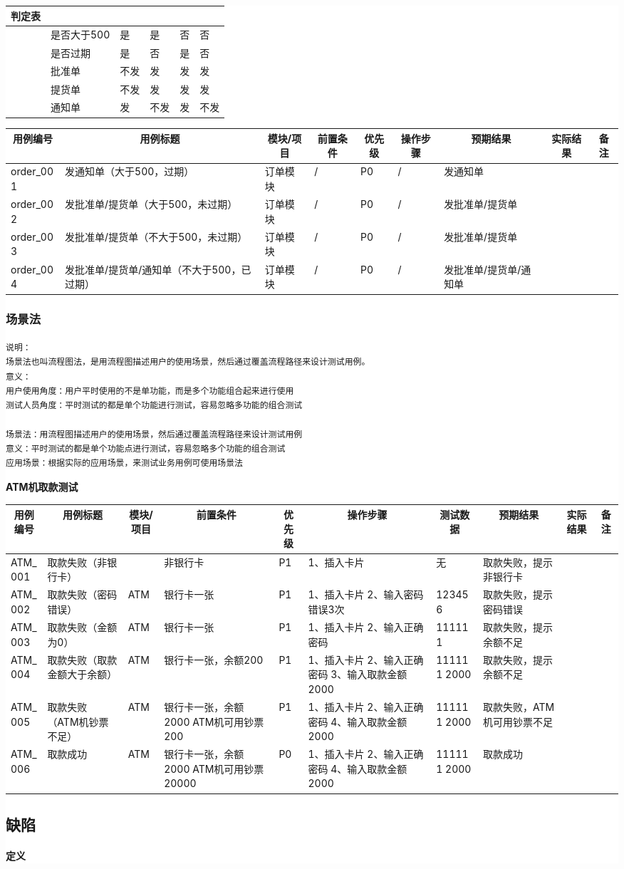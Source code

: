 | 判定表 |             |      |      |      |      |
| ------ | ----------- | ---- | ---- | ---- | ---- |
|        | 是否大于500 | 是   | 是   | 否   | 否   |
|        | 是否过期    | 是   | 否   | 是   | 否   |
|        | 批准单      | 不发 | 发   | 发   | 发   |
|        | 提货单      | 不发 | 发   | 发   | 发   |
|        | 通知单      | 发   | 不发 | 发   | 不发 |

| 用例编号  | 用例标题                                    | 模块/项目 | 前置条件 | 优先级 | 操作步骤 | 预期结果               | 实际结果 | 备注 |
| --------- | ------------------------------------------- | --------- | -------- | ------ | -------- | ---------------------- | -------- | ---- |
| order_001 | 发通知单（大于500，过期）                   | 订单模块  | /        | P0     | /        | 发通知单               |          |      |
| order_002 | 发批准单/提货单（大于500，未过期）          | 订单模块  | /        | P0     | /        | 发批准单/提货单        |          |      |
| order_003 | 发批准单/提货单（不大于500，未过期）        | 订单模块  | /        | P0     | /        | 发批准单/提货单        |          |      |
| order_004 | 发批准单/提货单/通知单（不大于500，已过期） | 订单模块  | /        | P0     | /        | 发批准单/提货单/通知单 |          |      |

### 场景法

```
说明：
场景法也叫流程图法，是用流程图描述用户的使用场景，然后通过覆盖流程路径来设计测试用例。
意义：
用户使用角度：用户平时使用的不是单功能，而是多个功能组合起来进行使用
测试人员角度：平时测试的都是单个功能进行测试，容易忽略多功能的组合测试

场景法：用流程图描述用户的使用场景，然后通过覆盖流程路径来设计测试用例
意义：平时测试的都是单个功能点进行测试，容易忽略多个功能的组合测试
应用场景：根据实际的应用场景，来测试业务用例可使用场景法
```
**ATM机取款测试**

| 用例编号 | 用例标题                     | 模块/项目 | 前置条件                                     | 优先级 | 操作步骤                                                  | 测试数据         | 预期结果                    | 实际结果 | 备注 |
| -------- | ---------------------------- | --------- | -------------------------------------------- | ------ | --------------------------------------------------------- | ---------------- | --------------------------- | -------- | ---- |
| ATM_001  | 取款失败（非银行卡）         |           | 非银行卡                                     | P1     | 1、插入卡片                                               | 无               | 取款失败，提示非银行卡      |          |      |
| ATM_002  | 取款失败（密码错误）         | ATM       | 银行卡一张                                   | P1     | 1、插入卡片      2、输入密码错误3次                       | 123456           | 取款失败，提示密码错误      |          |      |
| ATM_003  | 取款失败（金额为0）          | ATM       | 银行卡一张                                   | P1     | 1、插入卡片      2、输入正确密码                          | 111111           | 取款失败，提示余额不足      |          |      |
| ATM_004  | 取款失败（取款金额大于余额） | ATM       | 银行卡一张，余额200                          | P1     | 1、插入卡片      2、输入正确密码      3、输入取款金额2000 | 111111      2000 | 取款失败，提示余额不足      |          |      |
| ATM_005  | 取款失败（ATM机钞票不足）    | ATM       | 银行卡一张，余额2000      ATM机可用钞票200   | P1     | 1、插入卡片      2、输入正确密码      4、输入取款金额2000 | 111111      2000 | 取款失败，ATM机可用钞票不足 |          |      |
| ATM_006  | 取款成功                     | ATM       | 银行卡一张，余额2000      ATM机可用钞票20000 | P0     | 1、插入卡片      2、输入正确密码      4、输入取款金额2000 | 111111      2000 | 取款成功                    |          |      |

## 缺陷

**定义**
